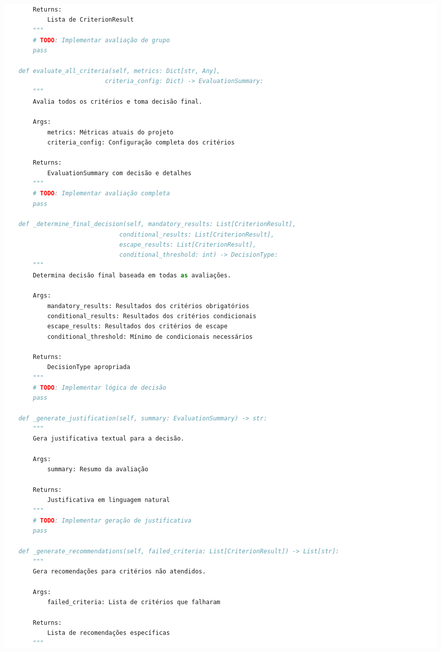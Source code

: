 ```python
        Returns:
            Lista de CriterionResult
        """
        # TODO: Implementar avaliação de grupo
        pass
    
    def evaluate_all_criteria(self, metrics: Dict[str, Any],
                            criteria_config: Dict) -> EvaluationSummary:
        """
        Avalia todos os critérios e toma decisão final.
        
        Args:
            metrics: Métricas atuais do projeto
            criteria_config: Configuração completa dos critérios
            
        Returns:
            EvaluationSummary com decisão e detalhes
        """
        # TODO: Implementar avaliação completa
        pass
    
    def _determine_final_decision(self, mandatory_results: List[CriterionResult],
                                conditional_results: List[CriterionResult],
                                escape_results: List[CriterionResult],
                                conditional_threshold: int) -> DecisionType:
        """
        Determina decisão final baseada em todas as avaliações.
        
        Args:
            mandatory_results: Resultados dos critérios obrigatórios
            conditional_results: Resultados dos critérios condicionais
            escape_results: Resultados dos critérios de escape
            conditional_threshold: Mínimo de condicionais necessários
            
        Returns:
            DecisionType apropriada
        """
        # TODO: Implementar lógica de decisão
        pass
    
    def _generate_justification(self, summary: EvaluationSummary) -> str:
        """
        Gera justificativa textual para a decisão.
        
        Args:
            summary: Resumo da avaliação
            
        Returns:
            Justificativa em linguagem natural
        """
        # TODO: Implementar geração de justificativa
        pass
    
    def _generate_recommendations(self, failed_criteria: List[CriterionResult]) -> List[str]:
        """
        Gera recomendações para critérios não atendidos.
        
        Args:
            failed_criteria: Lista de critérios que falharam
            
        Returns:
            Lista de recomendações específicas
        """
```